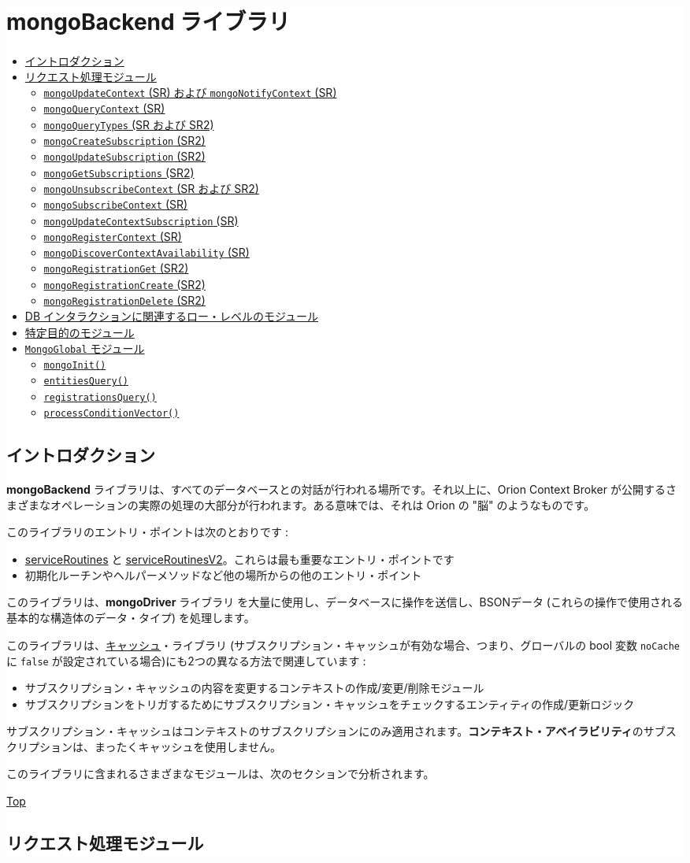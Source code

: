 # <a name="top"></a>mongoBackend ライブラリ

* [イントロダクション](#introduction)
* [リクエスト処理モジュール](#request-processing-modules)
	* [`mongoUpdateContext` (SR) および `mongoNotifyContext` (SR)](#mongoupdatecontext-sr-and-mongonotifycontext-sr)
	* [`mongoQueryContext` (SR)](#mongoquerycontext-sr)
	* [`mongoQueryTypes` (SR および SR2)](#mongoquerytypes-sr-and-sr2)
	* [`mongoCreateSubscription` (SR2)](#mongocreatesubscription-sr2)
	* [`mongoUpdateSubscription` (SR2)](#mongoupdatesubscription-sr2)
	* [`mongoGetSubscriptions` (SR2)](#mongogetsubscriptions-sr2)
	* [`mongoUnsubscribeContext` (SR および SR2)](#mongounsubscribecontext-sr-and-sr2)
	* [`mongoSubscribeContext` (SR)](#mongosubscribecontext-sr)
	* [`mongoUpdateContextSubscription` (SR)](#mongoupdatecontextsubscription-sr)
	* [`mongoRegisterContext` (SR)](#mongoregistercontext-sr)
	* [`mongoDiscoverContextAvailability` (SR)](#mongodiscovercontextavailability-sr)	
	* [`mongoRegistrationGet` (SR2)](#mongoregistrationget-sr2)
	* [`mongoRegistrationCreate` (SR2)](#mongoregistrationcreate-sr2) 
	* [`mongoRegistrationDelete` (SR2)](#mongoregistrationdelete-sr2) 
* [DB インタラクションに関連するロー・レベルのモジュール](#low-level-modules-related-to-db-interaction)
* [特定目的のモジュール](#specific-purpose-modules)
* [`MongoGlobal` モジュール](#the-mongoglobal-module)
	* [`mongoInit()`](#mongoinit)
	* [`entitiesQuery()`](#entitiesquery)
	* [`registrationsQuery()`](#registrationsquery) 
	* [`processConditionVector()`](#processconditionvector)

<a name="introduction"></a>
## イントロダクション

**mongoBackend** ライブラリは、すべてのデータベースとの対話が行われる場所です。それ以上に、Orion Context Broker が公開するさまざまなオペレーションの実際の処理の大部分が行われます。ある意味では、それは Orion の "脳" のようなものです。

このライブラリのエントリ・ポイントは次のとおりです :

* [serviceRoutines](sourceCode.md#srclibserviceroutines) と [serviceRoutinesV2](sourceCode.md#srclibserviceroutinesv2)。これらは最も重要なエントリ・ポイントです
* 初期化ルーチンやヘルパーメソッドなど他の場所からの他のエントリ・ポイント

このライブラリは、**mongoDriver** ライブラリ を大量に使用し、データベースに操作を送信し、BSONデータ (これらの操作で使用される基本的な構造体のデータ・タイプ) を処理します。

このライブラリは、[キャッシュ](sourceCode.md#srclibcache)・ライブラリ (サブスクリプション・キャッシュが有効な場合、つまり、グローバルの bool 変数 `noCache` に `false` が設定されている場合)にも2つの異なる方法で関連しています :

* サブスクリプション・キャッシュの内容を変更するコンテキストの作成/変更/削除モジュール
* サブスクリプションをトリガするためにサブスクリプション・キャッシュをチェックするエンティティの作成/更新ロジック

サブスクリプション・キャッシュはコンテキストのサブスクリプションにのみ適用されます。**コンテキスト・アベイラビリティ**のサブスクリプションは、まったくキャッシュを使用しません。

このライブラリに含まれるさまざまなモジュールは、次のセクションで分析されます。

[Top](#top)

<a name="request-processing-modules"></a>
## リクエスト処理モジュール
